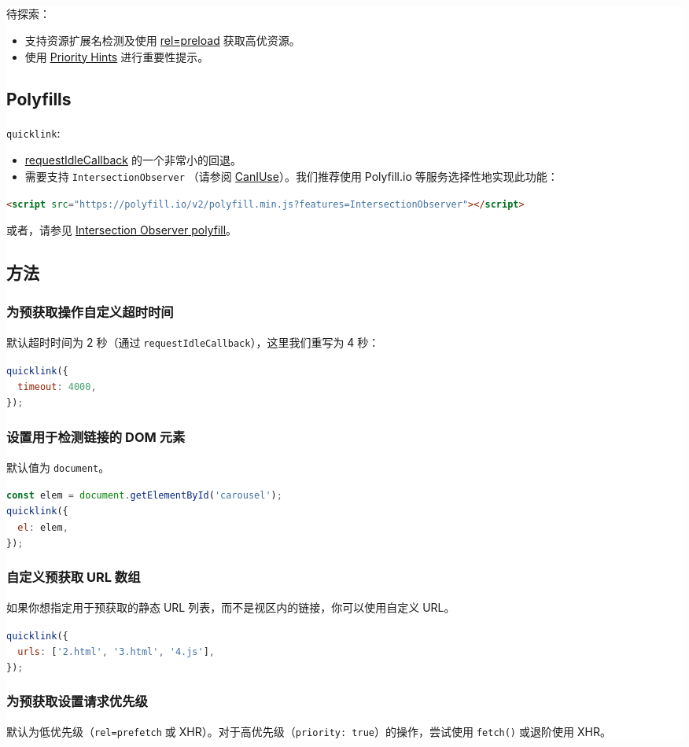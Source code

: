 待探索：

- 支持资源扩展名检测及使用 [rel=preload](https://w3c.github.io/preload/) 获取高优资源。
- 使用 [Priority Hints](https://github.com/WICG/priority-hints) 进行重要性提示。

## Polyfills

`quicklink`:

- [requestIdleCallback](https://developer.mozilla.org/zh-CN/docs/Web/API/Window/requestIdleCallback) 的一个非常小的回退。
- 需要支持 `IntersectionObserver` （请参阅 [CanIUse](https://caniuse.com/#feat=intersectionobserver)）。我们推荐使用 Polyfill.io 等服务选择性地实现此功能：

```html
<script src="https://polyfill.io/v2/polyfill.min.js?features=IntersectionObserver"></script>
```

或者，请参见 [Intersection Observer polyfill](https://github.com/GoogleChromeLabs/intersection-observer)。

## 方法

### 为预获取操作自定义超时时间

默认超时时间为 2 秒（通过 `requestIdleCallback`），这里我们重写为 4 秒：

```js
quicklink({
  timeout: 4000,
});
```

### 设置用于检测链接的 DOM 元素

默认值为 `document`。

```js
const elem = document.getElementById('carousel');
quicklink({
  el: elem,
});
```

### 自定义预获取 URL 数组

如果你想指定用于预获取的静态 URL 列表，而不是视区内的链接，你可以使用自定义 URL。

```js
quicklink({
  urls: ['2.html', '3.html', '4.js'],
});
```

### 为预获取设置请求优先级

默认为低优先级（`rel=prefetch` 或 XHR）。对于高优先级（`priority: true`）的操作，尝试使用 `fetch()` 或退阶使用 XHR。
